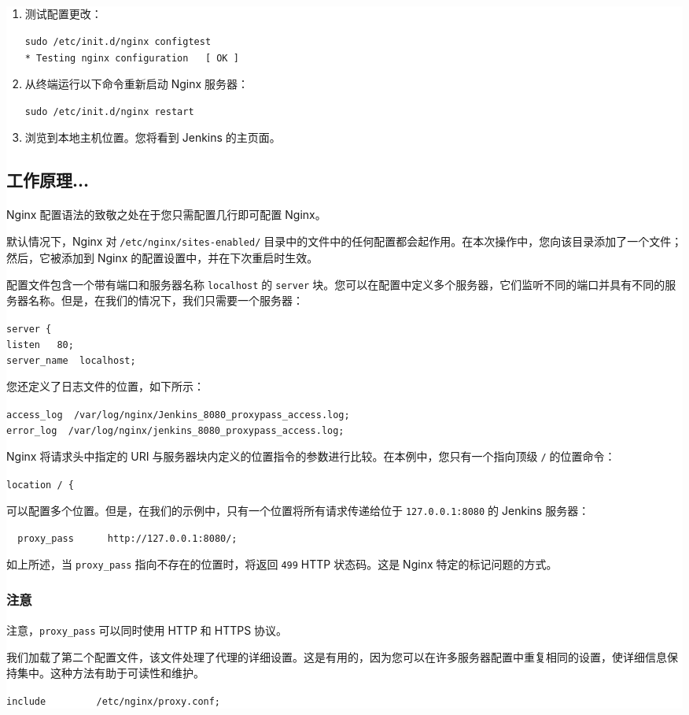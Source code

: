 1.  测试配置更改：

    ```
    sudo /etc/init.d/nginx configtest
    * Testing nginx configuration   [ OK ]

    ```

1.  从终端运行以下命令重新启动 Nginx 服务器：

    ```
    sudo /etc/init.d/nginx restart

    ```

1.  浏览到本地主机位置。您将看到 Jenkins 的主页面。

## 工作原理...

Nginx 配置语法的致敬之处在于您只需配置几行即可配置 Nginx。

默认情况下，Nginx 对 `/etc/nginx/sites-enabled/` 目录中的文件中的任何配置都会起作用。在本次操作中，您向该目录添加了一个文件；然后，它被添加到 Nginx 的配置设置中，并在下次重启时生效。

配置文件包含一个带有端口和服务器名称 `localhost` 的 `server` 块。您可以在配置中定义多个服务器，它们监听不同的端口并具有不同的服务器名称。但是，在我们的情况下，我们只需要一个服务器：

```
server {
listen   80;
server_name  localhost;
```

您还定义了日志文件的位置，如下所示：

```
access_log  /var/log/nginx/Jenkins_8080_proxypass_access.log;
error_log  /var/log/nginx/jenkins_8080_proxypass_access.log;
```

Nginx 将请求头中指定的 URI 与服务器块内定义的位置指令的参数进行比较。在本例中，您只有一个指向顶级 `/` 的位置命令：

```
location / {
```

可以配置多个位置。但是，在我们的示例中，只有一个位置将所有请求传递给位于 `127.0.0.1:8080` 的 Jenkins 服务器：

```
  proxy_pass      http://127.0.0.1:8080/;
```

如上所述，当 `proxy_pass` 指向不存在的位置时，将返回 `499` HTTP 状态码。这是 Nginx 特定的标记问题的方式。

### 注意

注意，`proxy_pass` 可以同时使用 HTTP 和 HTTPS 协议。

我们加载了第二个配置文件，该文件处理了代理的详细设置。这是有用的，因为您可以在许多服务器配置中重复相同的设置，使详细信息保持集中。这种方法有助于可读性和维护。

```
include         /etc/nginx/proxy.conf;
```
